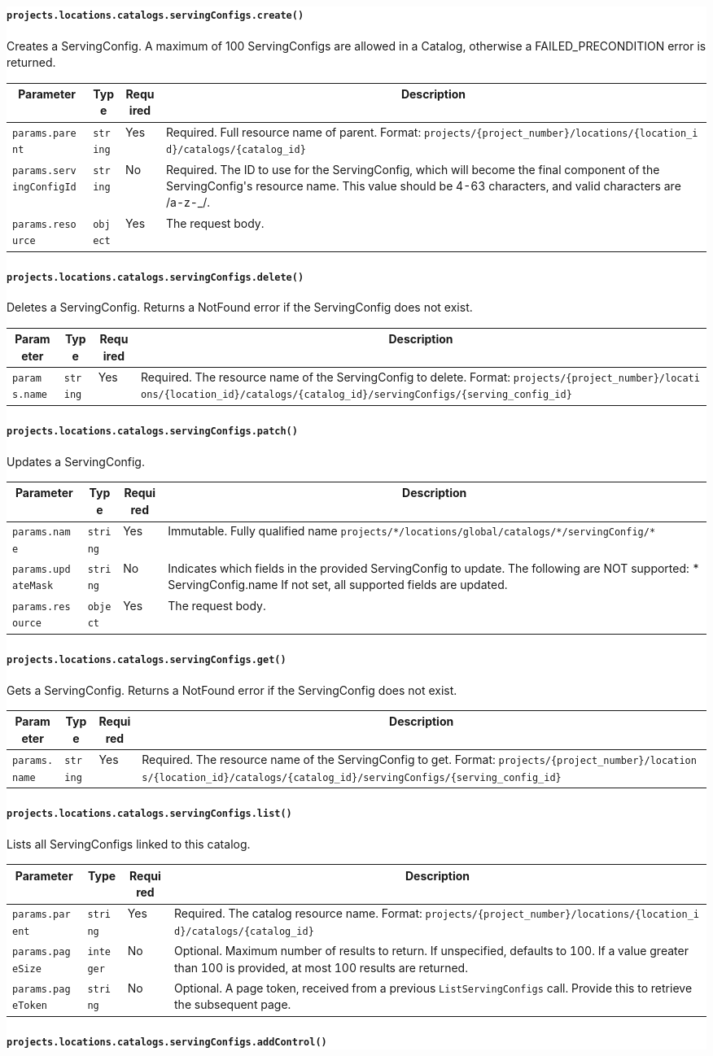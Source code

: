 #### `projects.locations.catalogs.servingConfigs.create()`

Creates a ServingConfig. A maximum of 100 ServingConfigs are allowed in a Catalog, otherwise a FAILED_PRECONDITION error is returned.

| Parameter | Type | Required | Description |
|---|---|---|---|
| `params.parent` | `string` | Yes | Required. Full resource name of parent. Format: `projects/{project_number}/locations/{location_id}/catalogs/{catalog_id}` |
| `params.servingConfigId` | `string` | No | Required. The ID to use for the ServingConfig, which will become the final component of the ServingConfig's resource name. This value should be 4-63 characters, and valid characters are /a-z-_/. |
| `params.resource` | `object` | Yes | The request body. |

#### `projects.locations.catalogs.servingConfigs.delete()`

Deletes a ServingConfig. Returns a NotFound error if the ServingConfig does not exist.

| Parameter | Type | Required | Description |
|---|---|---|---|
| `params.name` | `string` | Yes | Required. The resource name of the ServingConfig to delete. Format: `projects/{project_number}/locations/{location_id}/catalogs/{catalog_id}/servingConfigs/{serving_config_id}` |

#### `projects.locations.catalogs.servingConfigs.patch()`

Updates a ServingConfig.

| Parameter | Type | Required | Description |
|---|---|---|---|
| `params.name` | `string` | Yes | Immutable. Fully qualified name `projects/*/locations/global/catalogs/*/servingConfig/*` |
| `params.updateMask` | `string` | No | Indicates which fields in the provided ServingConfig to update. The following are NOT supported: * ServingConfig.name If not set, all supported fields are updated. |
| `params.resource` | `object` | Yes | The request body. |

#### `projects.locations.catalogs.servingConfigs.get()`

Gets a ServingConfig. Returns a NotFound error if the ServingConfig does not exist.

| Parameter | Type | Required | Description |
|---|---|---|---|
| `params.name` | `string` | Yes | Required. The resource name of the ServingConfig to get. Format: `projects/{project_number}/locations/{location_id}/catalogs/{catalog_id}/servingConfigs/{serving_config_id}` |

#### `projects.locations.catalogs.servingConfigs.list()`

Lists all ServingConfigs linked to this catalog.

| Parameter | Type | Required | Description |
|---|---|---|---|
| `params.parent` | `string` | Yes | Required. The catalog resource name. Format: `projects/{project_number}/locations/{location_id}/catalogs/{catalog_id}` |
| `params.pageSize` | `integer` | No | Optional. Maximum number of results to return. If unspecified, defaults to 100. If a value greater than 100 is provided, at most 100 results are returned. |
| `params.pageToken` | `string` | No | Optional. A page token, received from a previous `ListServingConfigs` call. Provide this to retrieve the subsequent page. |

#### `projects.locations.catalogs.servingConfigs.addControl()`
